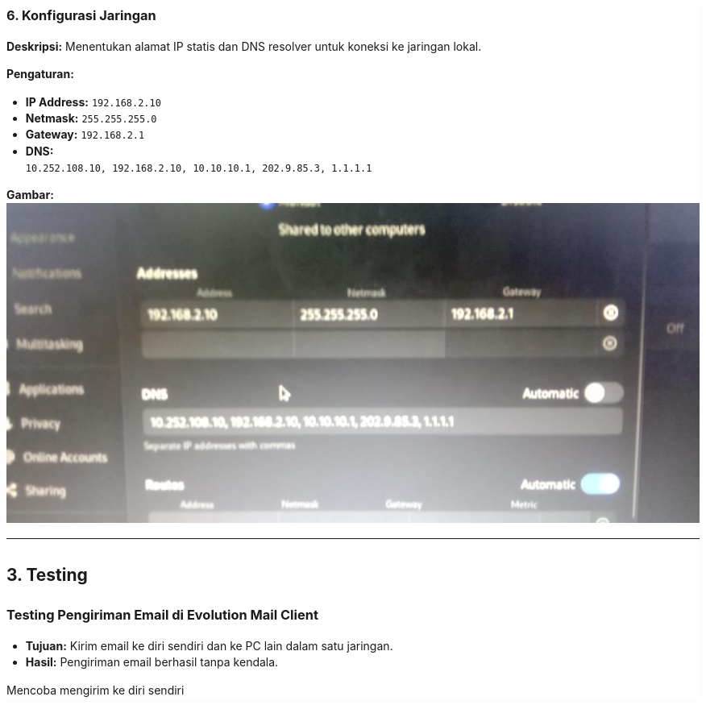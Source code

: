 
### 6. Konfigurasi Jaringan

**Deskripsi:**
Menentukan alamat IP statis dan DNS resolver untuk koneksi ke jaringan lokal.

**Pengaturan:**
- **IP Address:** `192.168.2.10`
- **Netmask:** `255.255.255.0`
- **Gateway:** `192.168.2.1`
- **DNS:**  
  `10.252.108.10, 192.168.2.10, 10.10.10.1, 202.9.85.3, 1.1.1.1`

**Gambar:**</break>
![Konfigurasi Jaringan](assets/network.jpg)

---

## 3. Testing

### Testing Pengiriman Email di Evolution Mail Client

- **Tujuan:** Kirim email ke diri sendiri dan ke PC lain dalam satu jaringan.
- **Hasil:** Pengiriman email berhasil tanpa kendala.

Mencoba mengirim ke diri sendiri</break>